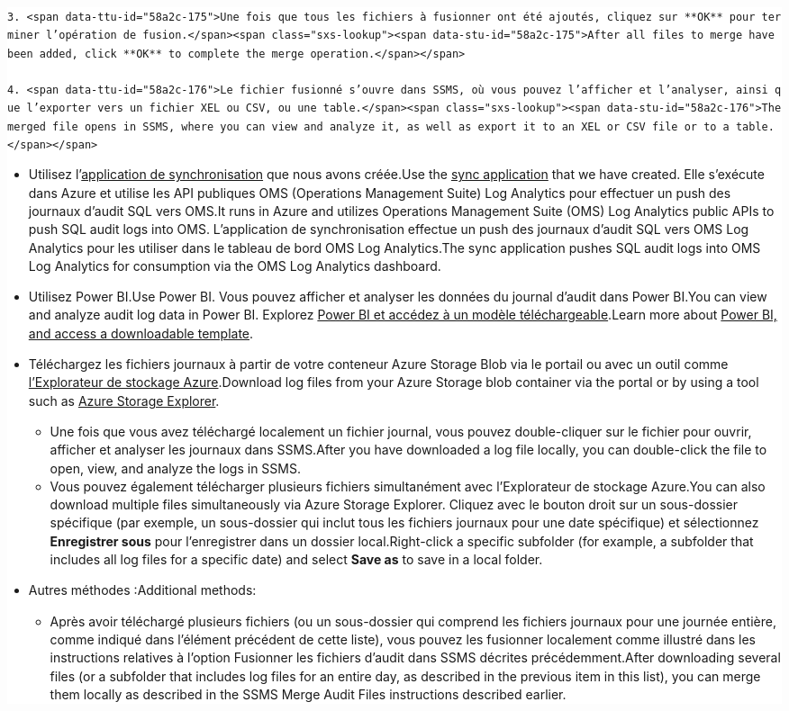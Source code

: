     3. <span data-ttu-id="58a2c-175">Une fois que tous les fichiers à fusionner ont été ajoutés, cliquez sur **OK** pour terminer l’opération de fusion.</span><span class="sxs-lookup"><span data-stu-id="58a2c-175">After all files to merge have been added, click **OK** to complete the merge operation.</span></span>

    4. <span data-ttu-id="58a2c-176">Le fichier fusionné s’ouvre dans SSMS, où vous pouvez l’afficher et l’analyser, ainsi que l’exporter vers un fichier XEL ou CSV, ou une table.</span><span class="sxs-lookup"><span data-stu-id="58a2c-176">The merged file opens in SSMS, where you can view and analyze it, as well as export it to an XEL or CSV file or to a table.</span></span>

* <span data-ttu-id="58a2c-177">Utilisez l’[application de synchronisation](https://github.com/Microsoft/Azure-SQL-DB-auditing-OMS-integration) que nous avons créée.</span><span class="sxs-lookup"><span data-stu-id="58a2c-177">Use the [sync application](https://github.com/Microsoft/Azure-SQL-DB-auditing-OMS-integration) that we have created.</span></span> <span data-ttu-id="58a2c-178">Elle s’exécute dans Azure et utilise les API publiques OMS (Operations Management Suite) Log Analytics pour effectuer un push des journaux d’audit SQL vers OMS.</span><span class="sxs-lookup"><span data-stu-id="58a2c-178">It runs in Azure and utilizes Operations Management Suite (OMS) Log Analytics public APIs to push SQL audit logs into OMS.</span></span> <span data-ttu-id="58a2c-179">L’application de synchronisation effectue un push des journaux d’audit SQL vers OMS Log Analytics pour les utiliser dans le tableau de bord OMS Log Analytics.</span><span class="sxs-lookup"><span data-stu-id="58a2c-179">The sync application pushes SQL audit logs into OMS Log Analytics for consumption via the OMS Log Analytics dashboard.</span></span> 

* <span data-ttu-id="58a2c-180">Utilisez Power BI.</span><span class="sxs-lookup"><span data-stu-id="58a2c-180">Use Power BI.</span></span> <span data-ttu-id="58a2c-181">Vous pouvez afficher et analyser les données du journal d’audit dans Power BI.</span><span class="sxs-lookup"><span data-stu-id="58a2c-181">You can view and analyze audit log data in Power BI.</span></span> <span data-ttu-id="58a2c-182">Explorez [Power BI et accédez à un modèle téléchargeable](https://blogs.msdn.microsoft.com/azuresqldbsupport/2017/05/26/sql-azure-blob-auditing-basic-power-bi-dashboard/).</span><span class="sxs-lookup"><span data-stu-id="58a2c-182">Learn more about [Power BI, and access a downloadable template](https://blogs.msdn.microsoft.com/azuresqldbsupport/2017/05/26/sql-azure-blob-auditing-basic-power-bi-dashboard/).</span></span>

* <span data-ttu-id="58a2c-183">Téléchargez les fichiers journaux à partir de votre conteneur Azure Storage Blob via le portail ou avec un outil comme [l’Explorateur de stockage Azure](http://storageexplorer.com/).</span><span class="sxs-lookup"><span data-stu-id="58a2c-183">Download log files from your Azure Storage blob container via the portal or by using a tool such as [Azure Storage Explorer](http://storageexplorer.com/).</span></span>
    * <span data-ttu-id="58a2c-184">Une fois que vous avez téléchargé localement un fichier journal, vous pouvez double-cliquer sur le fichier pour ouvrir, afficher et analyser les journaux dans SSMS.</span><span class="sxs-lookup"><span data-stu-id="58a2c-184">After you have downloaded a log file locally, you can double-click the file to open, view, and analyze the logs in SSMS.</span></span>
    * <span data-ttu-id="58a2c-185">Vous pouvez également télécharger plusieurs fichiers simultanément avec l’Explorateur de stockage Azure.</span><span class="sxs-lookup"><span data-stu-id="58a2c-185">You can also download multiple files simultaneously via Azure Storage Explorer.</span></span> <span data-ttu-id="58a2c-186">Cliquez avec le bouton droit sur un sous-dossier spécifique (par exemple, un sous-dossier qui inclut tous les fichiers journaux pour une date spécifique) et sélectionnez **Enregistrer sous** pour l’enregistrer dans un dossier local.</span><span class="sxs-lookup"><span data-stu-id="58a2c-186">Right-click a specific subfolder (for example, a subfolder that includes all log files for a specific date) and select **Save as** to save in a local folder.</span></span>

* <span data-ttu-id="58a2c-187">Autres méthodes :</span><span class="sxs-lookup"><span data-stu-id="58a2c-187">Additional methods:</span></span>
   * <span data-ttu-id="58a2c-188">Après avoir téléchargé plusieurs fichiers (ou un sous-dossier qui comprend les fichiers journaux pour une journée entière, comme indiqué dans l’élément précédent de cette liste), vous pouvez les fusionner localement comme illustré dans les instructions relatives à l’option Fusionner les fichiers d’audit dans SSMS décrites précédemment.</span><span class="sxs-lookup"><span data-stu-id="58a2c-188">After downloading several files (or a subfolder that includes log files for an entire day, as described in the previous item in this list), you can merge them locally as described in the SSMS Merge Audit Files instructions described earlier.</span></span>

